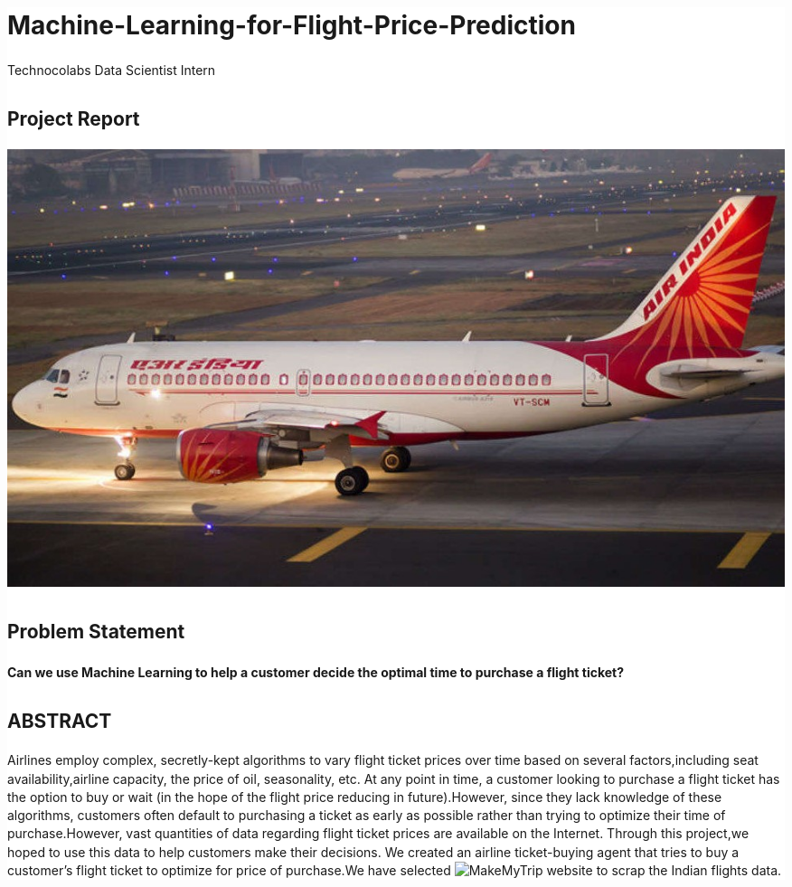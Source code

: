 # Machine-Learning-for-Flight-Price-Prediction
 Technocolabs Data Scientist Intern

## Project Report

![](img.jpg)



## Problem Statement
#### Can we use Machine Learning to help a customer decide the optimal time to purchase a flight ticket?



## ABSTRACT

Airlines employ complex, secretly-kept algorithms to vary flight ticket prices over time based on several factors,including seat availability,airline capacity, the price of oil, seasonality, etc. At any point in time, a customer looking to purchase a flight ticket has the option to buy or wait (in the hope of the flight price reducing in future).However, since they lack knowledge of these algorithms, customers often default to purchasing a ticket as early as possible rather than trying to optimize their time of purchase.However, vast quantities of data regarding flight ticket prices are available on the Internet. Through this project,we hoped to use this data to help customers make their decisions. We created an airline ticket-buying agent that tries to buy a customer’s flight ticket to optimize for price of purchase.We have selected ![MakeMyTrip](https://www.makemytrip.com/flights/) website to scrap the Indian flights data.
